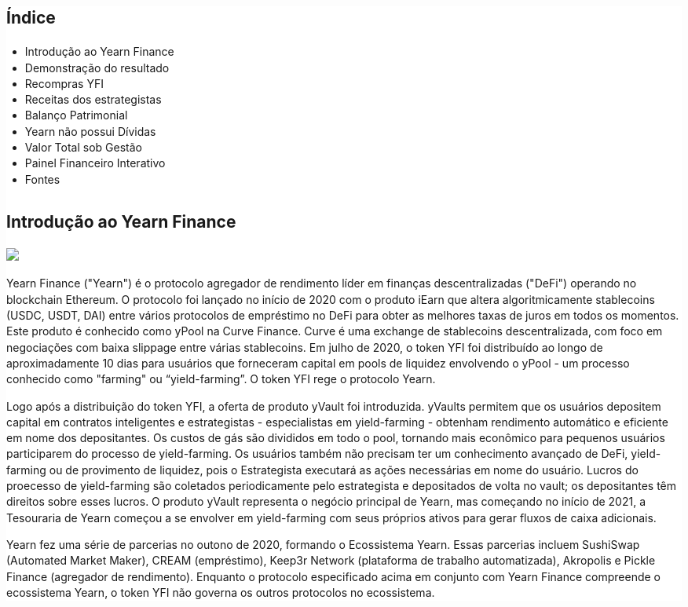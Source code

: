 ## Índice

- Introdução ao Yearn Finance
- Demonstração do resultado
- Recompras YFI
- Receitas dos estrategistas
- Balanço Patrimonial
- Yearn não possui Dívidas
- Valor Total sob Gestão
- Painel Financeiro Interativo
- Fontes

## Introdução ao Yearn Finance

![](/_posts/_financials/quarterly-report/2021-Q2/image2.jpg?w=1456&h=733)

Yearn Finance ("Yearn") é o protocolo agregador de rendimento líder em finanças descentralizadas ("DeFi")
operando no blockchain Ethereum. O protocolo foi lançado no início de 2020 com o produto iEarn
que altera algoritmicamente stablecoins (USDC, USDT, DAI) entre vários protocolos de empréstimo no DeFi
para obter as melhores taxas de juros em todos os momentos. Este produto é conhecido como yPool na Curve
Finance. Curve é uma exchange de stablecoins descentralizada, com foco em negociações com baixa slippage entre
várias stablecoins. Em julho de 2020, o token YFI foi distribuído ao longo de aproximadamente 10 dias para
usuários que forneceram capital em pools de liquidez envolvendo o yPool - um processo conhecido como "farming" ou
“yield-farming”. O token YFI rege o protocolo Yearn.

Logo após a distribuição do token YFI, a oferta de produto yVault foi introduzida. yVaults
permitem que os usuários depositem capital em contratos inteligentes e estrategistas - especialistas em yield-farming -
obtenham rendimento automático e eficiente em nome dos depositantes. Os custos de gás são
divididos em todo o pool, tornando mais econômico para pequenos usuários participarem do processo de
yield-farming. Os usuários também não precisam ter um conhecimento avançado de DeFi, yield-farming ou de provimento
de liquidez, pois o Estrategista executará as ações necessárias em nome do usuário. Lucros do
proecesso de yield-farming são coletados periodicamente pelo estrategista e depositados de volta no vault;
os depositantes têm direitos sobre esses lucros. O produto yVault representa o negócio principal de Yearn, mas
começando no início de 2021, a Tesouraria de Yearn começou a se envolver em yield-farming com seus próprios ativos para
gerar fluxos de caixa adicionais.

Yearn fez uma série de parcerias no outono de 2020, formando o Ecossistema Yearn. Essas
parcerias incluem SushiSwap (Automated Market Maker), CREAM (empréstimo), Keep3r Network
(plataforma de trabalho automatizada), Akropolis e Pickle Finance (agregador de rendimento). Enquanto o protocolo
especificado acima em conjunto com Yearn Finance compreende o ecossistema Yearn, o token YFI
não governa os outros protocolos no ecossistema.

